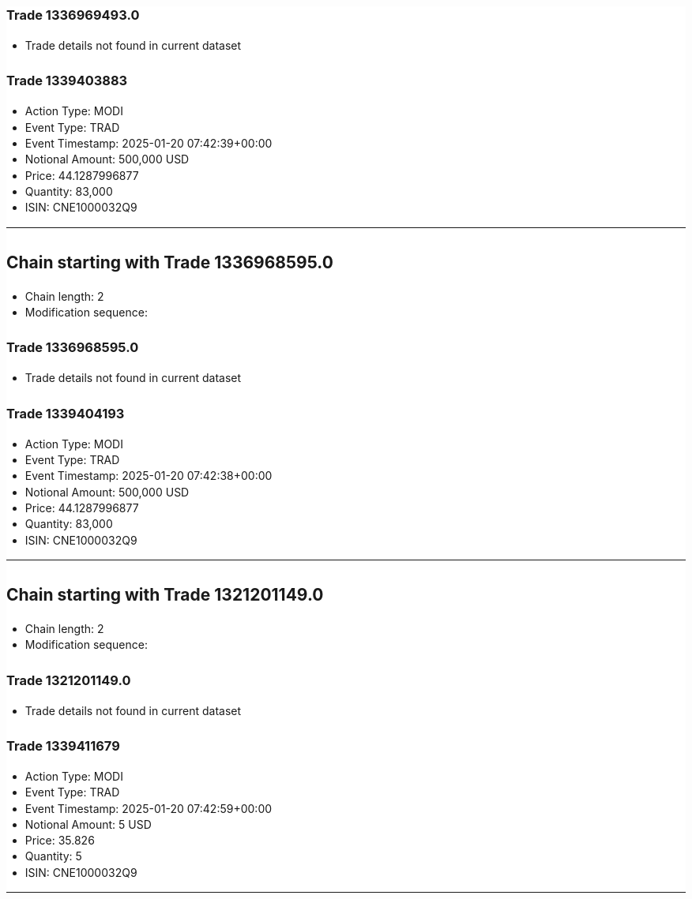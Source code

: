 ### Trade 1336969493.0
- Trade details not found in current dataset


### Trade 1339403883
- Action Type: MODI
- Event Type: TRAD
- Event Timestamp: 2025-01-20 07:42:39+00:00
- Notional Amount: 500,000 USD
- Price: 44.1287996877
- Quantity: 83,000
- ISIN: CNE1000032Q9

---

## Chain starting with Trade 1336968595.0

- Chain length: 2
- Modification sequence:

### Trade 1336968595.0
- Trade details not found in current dataset


### Trade 1339404193
- Action Type: MODI
- Event Type: TRAD
- Event Timestamp: 2025-01-20 07:42:38+00:00
- Notional Amount: 500,000 USD
- Price: 44.1287996877
- Quantity: 83,000
- ISIN: CNE1000032Q9

---

## Chain starting with Trade 1321201149.0

- Chain length: 2
- Modification sequence:

### Trade 1321201149.0
- Trade details not found in current dataset


### Trade 1339411679
- Action Type: MODI
- Event Type: TRAD
- Event Timestamp: 2025-01-20 07:42:59+00:00
- Notional Amount: 5 USD
- Price: 35.826
- Quantity: 5
- ISIN: CNE1000032Q9

---